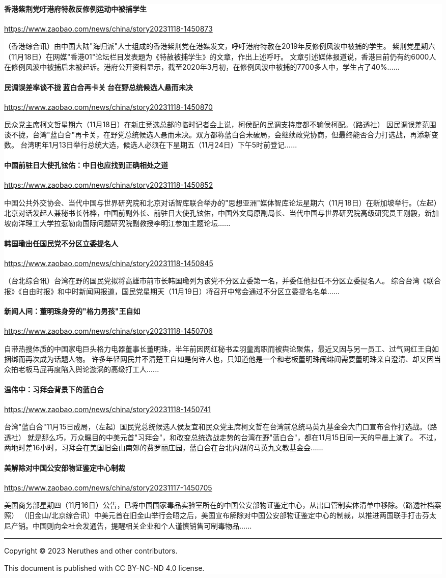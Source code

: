 #### 香港紫荆党吁港府特赦反修例运动中被捕学生

https://www.zaobao.com/news/china/story20231118-1450873

（香港综合讯）由中国大陆"海归派"人士组成的香港紫荆党在港媒发文，呼吁港府特赦在2019年反修例风波中被捕的学生。
紫荆党星期六（11月18日）在网媒"香港01"论坛栏目发表题为《特赦被捕学生》的文章，作出上述呼吁。
文章引述媒体报道说，香港目前仍有约6000人在修例风波中被捕后未被起诉。港府公开资料显示，截至2020年3月初，在修例风波中被捕的7700多人中，学生占了40%......

#### 民调误差率谈不拢 蓝白合再卡关 台在野总统候选人悬而未决

https://www.zaobao.com/news/china/story20231118-1450870

民众党主席柯文哲星期六（11月18日）在新庄竞选总部的临时记者会上说，柯侯配的民调支持度都不输侯柯配。（路透社）
因民调误差范围谈不拢，台湾"蓝白合"再卡关，在野党总统候选人悬而未决。双方都称蓝白合未破局，会继续政党协商，但最终能否合力打选战，再添新变数。
台湾明年1月13日举行总统大选，候选人必须在下星期五（11月24日）下午5时前登记......

#### 中国前驻日大使孔铉佑：中日也应找到正确相处之道

https://www.zaobao.com/news/china/story20231118-1450852

中国公共外交协会、当代中国与世界研究院和北京对话智库联合举办的"思想亚洲"媒体智库论坛星期六（11月18日）在新加坡举行。（左起）北京对话发起人兼秘书长韩桦，中国前副外长、前驻日大使孔铉佑，中国外文局原副局长、当代中国与世界研究院高级研究员王刚毅，新加坡南洋理工大学拉惹勒南国际问题研究院副教授李明江参加主题论坛......

#### 韩国瑜出任国民党不分区立委提名人

https://www.zaobao.com/news/china/story20231118-1450845

（台北综合讯）台湾在野的国民党拟将高雄市前市长韩国瑜列为该党不分区立委第一名，并委任他担任不分区立委提名人。
综合台湾《联合报》《自由时报》和中时新闻网报道，国民党星期天（11月19日）将召开中常会通过不分区立委提名名单......

#### 新闻人间：董明珠身旁的"格力男孩"王自如

https://www.zaobao.com/news/china/story20231118-1450706

自带热搜体质的中国家电巨头格力电器董事长董明珠，半年前因网红秘书孟羽童离职而被舆论聚焦，最近又因与另一员工、过气网红王自如捆绑而再次成为话题人物。
许多年轻网民并不清楚王自如是何许人也，只知道他是一个和老板董明珠闹绯闻需要董明珠亲自澄清、却又因当众拍老板马屁再度陷入舆论漩涡的高级打工人......

#### 温伟中：习拜会背景下的蓝白合

https://www.zaobao.com/news/china/story20231118-1450741

台湾"蓝白合"11月15日成局，（左起）国民党总统候选人侯友宜和民众党主席柯文哲在台湾前总统马英九基金会大门口宣布合作打选战。（路透社）
就是那么巧，万众瞩目的中美元首"习拜会"，和改变总统选战走势的台湾在野"蓝白合"，都在11月15日同一天的早晨上演了。
不过，两地时差16小时，习拜会在美国旧金山南郊的费罗丽庄园，蓝白合在台北内湖的马英九文教基金会......

#### 美解除对中国公安部物证鉴定中心制裁

https://www.zaobao.com/news/china/story20231117-1450705

美国商务部星期四（11月16日）公告，已将中国国家毒品实验室所在的中国公安部物证鉴定中心，从出口管制实体清单中移除。（路透社档案照）
（旧金山/北京综合讯）中美元首在旧金山举行会晤之后，美国宣布解除对中国公安部物证鉴定中心的制裁，以推进两国联手打击芬太尼产销。中国则向全社会发通告，提醒相关企业和个人谨慎销售可制毒物品......




-----------------------------------

Copyright © 2023 Neruthes and other contributors.

This document is published with CC BY-NC-ND 4.0 license.
